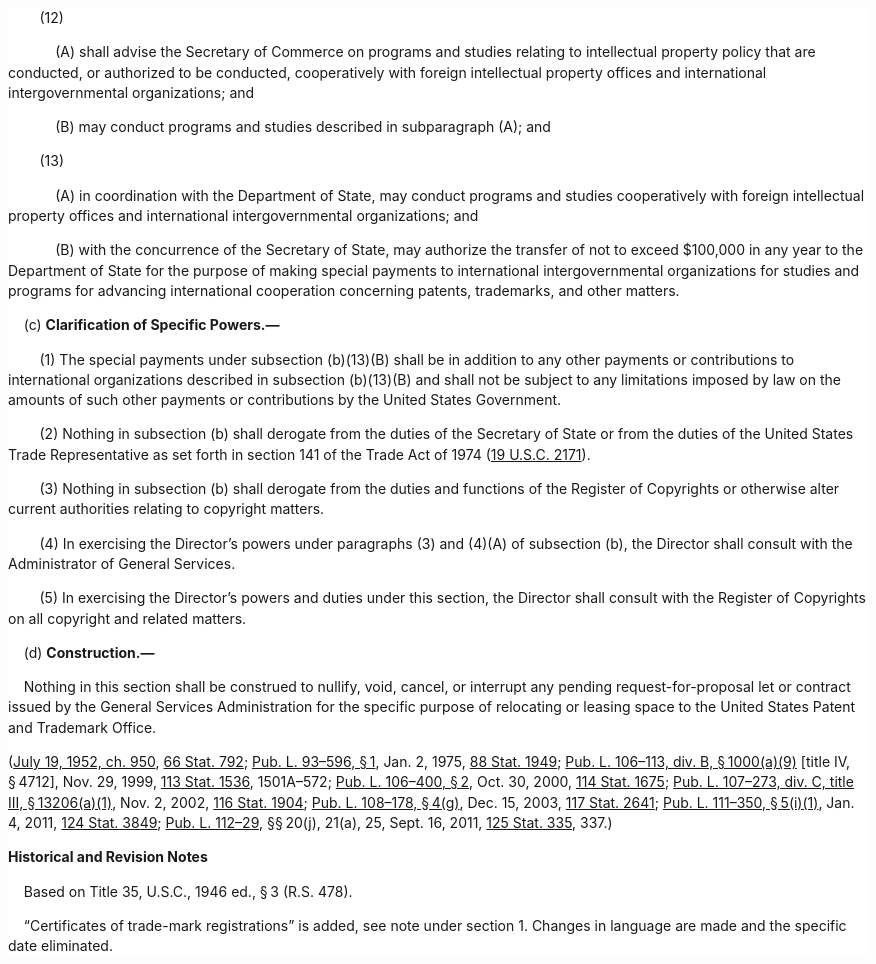         (12)

            (A) shall advise the Secretary of Commerce on programs and studies relating to intellectual property policy that are conducted, or authorized to be conducted, cooperatively with foreign intellectual property offices and international intergovernmental organizations; and

            (B) may conduct programs and studies described in subparagraph (A); and

        (13)

            (A) in coordination with the Department of State, may conduct programs and studies cooperatively with foreign intellectual property offices and international intergovernmental organizations; and

            (B) with the concurrence of the Secretary of State, may authorize the transfer of not to exceed $100,000 in any year to the Department of State for the purpose of making special payments to international intergovernmental organizations for studies and programs for advancing international cooperation concerning patents, trademarks, and other matters.

    (c) __Clarification of Specific Powers.—__ 

        (1) The special payments under subsection (b)(13)(B) shall be in addition to any other payments or contributions to international organizations described in subsection (b)(13)(B) and shall not be subject to any limitations imposed by law on the amounts of such other payments or contributions by the United States Government.

        (2) Nothing in subsection (b) shall derogate from the duties of the Secretary of State or from the duties of the United States Trade Representative as set forth in section 141 of the Trade Act of 1974 ([19 U.S.C. 2171][/us/usc/t19/s2171]).

        (3) Nothing in subsection (b) shall derogate from the duties and functions of the Register of Copyrights or otherwise alter current authorities relating to copyright matters.

        (4) In exercising the Director’s powers under paragraphs (3) and (4)(A) of subsection (b), the Director shall consult with the Administrator of General Services.

        (5) In exercising the Director’s powers and duties under this section, the Director shall consult with the Register of Copyrights on all copyright and related matters.

    (d) __Construction.—__ 

    Nothing in this section shall be construed to nullify, void, cancel, or interrupt any pending request-for-proposal let or contract issued by the General Services Administration for the specific purpose of relocating or leasing space to the United States Patent and Trademark Office.

([July 19, 1952, ch. 950][/us/act/1952-07-19/ch950], [66 Stat. 792][/us/stat/66/792]; [Pub. L. 93–596, § 1][/us/pl/93/596/s1], Jan. 2, 1975, [88 Stat. 1949][/us/stat/88/1949]; [Pub. L. 106–113, div. B, § 1000(a)(9)][/us/pl/106/113/s1000/a/9] \[title IV, § 4712\], Nov. 29, 1999, [113 Stat. 1536][/us/stat/113/1536], 1501A–572; [Pub. L. 106–400, § 2][/us/pl/106/400/s2], Oct. 30, 2000, [114 Stat. 1675][/us/stat/114/1675]; [Pub. L. 107–273, div. C, title III, § 13206(a)(1)][/us/pl/107/273/s13206/a/1], Nov. 2, 2002, [116 Stat. 1904][/us/stat/116/1904]; [Pub. L. 108–178, § 4(g)][/us/pl/108/178/s4/g], Dec. 15, 2003, [117 Stat. 2641][/us/stat/117/2641]; [Pub. L. 111–350, § 5(i)(1)][/us/pl/111/350/s5/i/1], Jan. 4, 2011, [124 Stat. 3849][/us/stat/124/3849]; [Pub. L. 112–29][/us/pl/112/29], §§ 20(j), 21(a), 25, Sept. 16, 2011, [125 Stat. 335][/us/stat/125/335], 337.)

 __Historical and Revision Notes__ 

    Based on Title 35, U.S.C., 1946 ed., § 3 (R.S. 478).

    “Certificates of trade-mark registrations” is added, see note under section 1. Changes in language are made and the specific date eliminated.


[/us/usc/t5/s553]: https://publicdocs.github.io/go/links?ns=uslm&ref=%2Fus%2Fusc%2Ft5%2Fs553
[/us/usc/t42/s11301]: https://publicdocs.github.io/go/links?ns=uslm&ref=%2Fus%2Fusc%2Ft42%2Fs11301
[/us/usc/t19/s2171]: https://publicdocs.github.io/go/links?ns=uslm&ref=%2Fus%2Fusc%2Ft19%2Fs2171
[/us/act/1952-07-19/ch950]: https://publicdocs.github.io/go/links?ns=uslm&ref=%2Fus%2Fact%2F1952-07-19%2Fch950
[/us/stat/66/792]: https://publicdocs.github.io/go/links?ns=uslm&ref=%2Fus%2Fstat%2F66%2F792
[/us/pl/93/596/s1]: https://publicdocs.github.io/go/links?ns=uslm&ref=%2Fus%2Fpl%2F93%2F596%2Fs1
[/us/stat/88/1949]: https://publicdocs.github.io/go/links?ns=uslm&ref=%2Fus%2Fstat%2F88%2F1949
[/us/pl/106/113/s1000/a/9]: https://publicdocs.github.io/go/links?ns=uslm&ref=%2Fus%2Fpl%2F106%2F113%2Fs1000%2Fa%2F9
[/us/stat/113/1536]: https://publicdocs.github.io/go/links?ns=uslm&ref=%2Fus%2Fstat%2F113%2F1536
[/us/pl/106/400/s2]: https://publicdocs.github.io/go/links?ns=uslm&ref=%2Fus%2Fpl%2F106%2F400%2Fs2
[/us/stat/114/1675]: https://publicdocs.github.io/go/links?ns=uslm&ref=%2Fus%2Fstat%2F114%2F1675
[/us/pl/107/273/s13206/a/1]: https://publicdocs.github.io/go/links?ns=uslm&ref=%2Fus%2Fpl%2F107%2F273%2Fs13206%2Fa%2F1
[/us/stat/116/1904]: https://publicdocs.github.io/go/links?ns=uslm&ref=%2Fus%2Fstat%2F116%2F1904
[/us/pl/108/178/s4/g]: https://publicdocs.github.io/go/links?ns=uslm&ref=%2Fus%2Fpl%2F108%2F178%2Fs4%2Fg
[/us/stat/117/2641]: https://publicdocs.github.io/go/links?ns=uslm&ref=%2Fus%2Fstat%2F117%2F2641
[/us/pl/111/350/s5/i/1]: https://publicdocs.github.io/go/links?ns=uslm&ref=%2Fus%2Fpl%2F111%2F350%2Fs5%2Fi%2F1
[/us/stat/124/3849]: https://publicdocs.github.io/go/links?ns=uslm&ref=%2Fus%2Fstat%2F124%2F3849
[/us/pl/112/29]: https://publicdocs.github.io/go/links?ns=uslm&ref=%2Fus%2Fpl%2F112%2F29
[/us/stat/125/335]: https://publicdocs.github.io/go/links?ns=uslm&ref=%2Fus%2Fstat%2F125%2F335
[/us/pl/100/77]: https://publicdocs.github.io/go/links?ns=uslm&ref=%2Fus%2Fpl%2F100%2F77
[/us/stat/101/482]: https://publicdocs.github.io/go/links?ns=uslm&ref=%2Fus%2Fstat%2F101%2F482
[/us/usc/t42/s11301]: https://publicdocs.github.io/go/links?ns=uslm&ref=%2Fus%2Fusc%2Ft42%2Fs11301
[/us/pl/112/29/s20/j]: https://publicdocs.github.io/go/links?ns=uslm&ref=%2Fus%2Fpl%2F112%2F29%2Fs20%2Fj
[/us/pl/112/29/s25]: https://publicdocs.github.io/go/links?ns=uslm&ref=%2Fus%2Fpl%2F112%2F29%2Fs25
[/us/pl/111/350]: https://publicdocs.github.io/go/links?ns=uslm&ref=%2Fus%2Fpl%2F111%2F350
[/us/usc/t41/s251]: https://publicdocs.github.io/go/links?ns=uslm&ref=%2Fus%2Fusc%2Ft41%2Fs251
[/us/pl/112/29/s21/a]: https://publicdocs.github.io/go/links?ns=uslm&ref=%2Fus%2Fpl%2F112%2F29%2Fs21%2Fa
[/us/pl/108/178]: https://publicdocs.github.io/go/links?ns=uslm&ref=%2Fus%2Fpl%2F108%2F178
[/us/usc/t41/s251]: https://publicdocs.github.io/go/links?ns=uslm&ref=%2Fus%2Fusc%2Ft41%2Fs251
[/us/usc/t40/s471]: https://publicdocs.github.io/go/links?ns=uslm&ref=%2Fus%2Fusc%2Ft40%2Fs471
[/us/usc/t40/s601]: https://publicdocs.github.io/go/links?ns=uslm&ref=%2Fus%2Fusc%2Ft40%2Fs601
[/us/pl/107/273]: https://publicdocs.github.io/go/links?ns=uslm&ref=%2Fus%2Fpl%2F107%2F273
[/us/pl/106/400]: https://publicdocs.github.io/go/links?ns=uslm&ref=%2Fus%2Fpl%2F106%2F400
[/us/pl/106/113]: https://publicdocs.github.io/go/links?ns=uslm&ref=%2Fus%2Fpl%2F106%2F113
[/us/pl/93/596]: https://publicdocs.github.io/go/links?ns=uslm&ref=%2Fus%2Fpl%2F93%2F596
[/us/pl/112/274/s1/g]: https://publicdocs.github.io/go/links?ns=uslm&ref=%2Fus%2Fpl%2F112%2F274%2Fs1%2Fg
[/us/stat/126/2457]: https://publicdocs.github.io/go/links?ns=uslm&ref=%2Fus%2Fstat%2F126%2F2457
[/us/usc/t35/s1]: https://publicdocs.github.io/go/links?ns=uslm&ref=%2Fus%2Fusc%2Ft35%2Fs1
[/us/pl/112/29]: https://publicdocs.github.io/go/links?ns=uslm&ref=%2Fus%2Fpl%2F112%2F29
[/us/stat/125/335]: https://publicdocs.github.io/go/links?ns=uslm&ref=%2Fus%2Fstat%2F125%2F335
[/us/usc/t35/s3]: https://publicdocs.github.io/go/links?ns=uslm&ref=%2Fus%2Fusc%2Ft35%2Fs3
[/us/pl/112/29/s20]: https://publicdocs.github.io/go/links?ns=uslm&ref=%2Fus%2Fpl%2F112%2F29%2Fs20
[/us/stat/125/335]: https://publicdocs.github.io/go/links?ns=uslm&ref=%2Fus%2Fstat%2F125%2F335
[/us/pl/112/29]: https://publicdocs.github.io/go/links?ns=uslm&ref=%2Fus%2Fpl%2F112%2F29
[/us/pl/112/29]: https://publicdocs.github.io/go/links?ns=uslm&ref=%2Fus%2Fpl%2F112%2F29
[/us/pl/112/29/s35]: https://publicdocs.github.io/go/links?ns=uslm&ref=%2Fus%2Fpl%2F112%2F29%2Fs35
[/us/usc/t35/s1]: https://publicdocs.github.io/go/links?ns=uslm&ref=%2Fus%2Fusc%2Ft35%2Fs1
[/us/pl/108/178]: https://publicdocs.github.io/go/links?ns=uslm&ref=%2Fus%2Fpl%2F108%2F178
[/us/pl/108/178/s5]: https://publicdocs.github.io/go/links?ns=uslm&ref=%2Fus%2Fpl%2F108%2F178%2Fs5
[/us/usc/t5/s5334]: https://publicdocs.github.io/go/links?ns=uslm&ref=%2Fus%2Fusc%2Ft5%2Fs5334
[/us/pl/106/113]: https://publicdocs.github.io/go/links?ns=uslm&ref=%2Fus%2Fpl%2F106%2F113
[/us/pl/106/113]: https://publicdocs.github.io/go/links?ns=uslm&ref=%2Fus%2Fpl%2F106%2F113
[/us/usc/t35/s1]: https://publicdocs.github.io/go/links?ns=uslm&ref=%2Fus%2Fusc%2Ft35%2Fs1
[/us/pl/93/596]: https://publicdocs.github.io/go/links?ns=uslm&ref=%2Fus%2Fpl%2F93%2F596
[/us/pl/93/596/s4]: https://publicdocs.github.io/go/links?ns=uslm&ref=%2Fus%2Fpl%2F93%2F596%2Fs4
[/us/usc/t15/s1111]: https://publicdocs.github.io/go/links?ns=uslm&ref=%2Fus%2Fusc%2Ft15%2Fs1111
[/us/pl/112/29/s28]: https://publicdocs.github.io/go/links?ns=uslm&ref=%2Fus%2Fpl%2F112%2F29%2Fs28
[/us/stat/125/339]: https://publicdocs.github.io/go/links?ns=uslm&ref=%2Fus%2Fstat%2F125%2F339
[/us/pl/112/29/s32]: https://publicdocs.github.io/go/links?ns=uslm&ref=%2Fus%2Fpl%2F112%2F29%2Fs32
[/us/stat/125/340]: https://publicdocs.github.io/go/links?ns=uslm&ref=%2Fus%2Fstat%2F125%2F340
[/us/pl/107/273/s13103]: https://publicdocs.github.io/go/links?ns=uslm&ref=%2Fus%2Fpl%2F107%2F273%2Fs13103
[/us/stat/116/1899]: https://publicdocs.github.io/go/links?ns=uslm&ref=%2Fus%2Fstat%2F116%2F1899
[/us/usc/t35/s42]: https://publicdocs.github.io/go/links?ns=uslm&ref=%2Fus%2Fusc%2Ft35%2Fs42